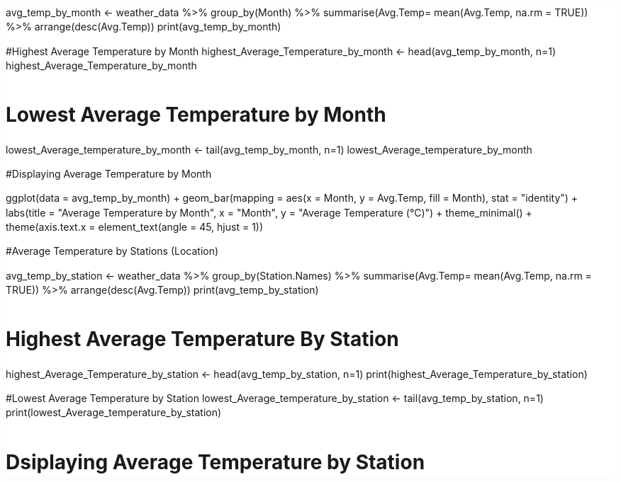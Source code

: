 avg_temp_by_month <- weather_data %>% 
  group_by(Month) %>% 
  summarise(Avg.Temp= mean(Avg.Temp, na.rm = TRUE)) %>% 
  arrange(desc(Avg.Temp)) 
print(avg_temp_by_month)




#Highest Average Temperature by Month
highest_Average_Temperature_by_month <- head(avg_temp_by_month, n=1)
highest_Average_Temperature_by_month



# Lowest Average Temperature by Month
lowest_Average_temperature_by_month <- tail(avg_temp_by_month, n=1)
lowest_Average_temperature_by_month





#Displaying Average Temperature by Month

ggplot(data = avg_temp_by_month) +
  geom_bar(mapping = aes(x = Month, y = Avg.Temp, fill = Month), stat = "identity") +
  labs(title = "Average Temperature by Month",
       x = "Month",
       y = "Average Temperature (°C)") +
  theme_minimal() +
  theme(axis.text.x = element_text(angle = 45, hjust = 1))



#Average Temperature by Stations (Location)


avg_temp_by_station <- weather_data %>% 
  group_by(Station.Names) %>% 
  summarise(Avg.Temp= mean(Avg.Temp, na.rm = TRUE)) %>% 
  arrange(desc(Avg.Temp)) 
print(avg_temp_by_station)




# Highest Average Temperature By Station

highest_Average_Temperature_by_station <- head(avg_temp_by_station, n=1)
print(highest_Average_Temperature_by_station)


#Lowest Average Temperature by Station
lowest_Average_temperature_by_station <- tail(avg_temp_by_station, n=1)
print(lowest_Average_temperature_by_station)


# Dsiplaying Average Temperature by Station
